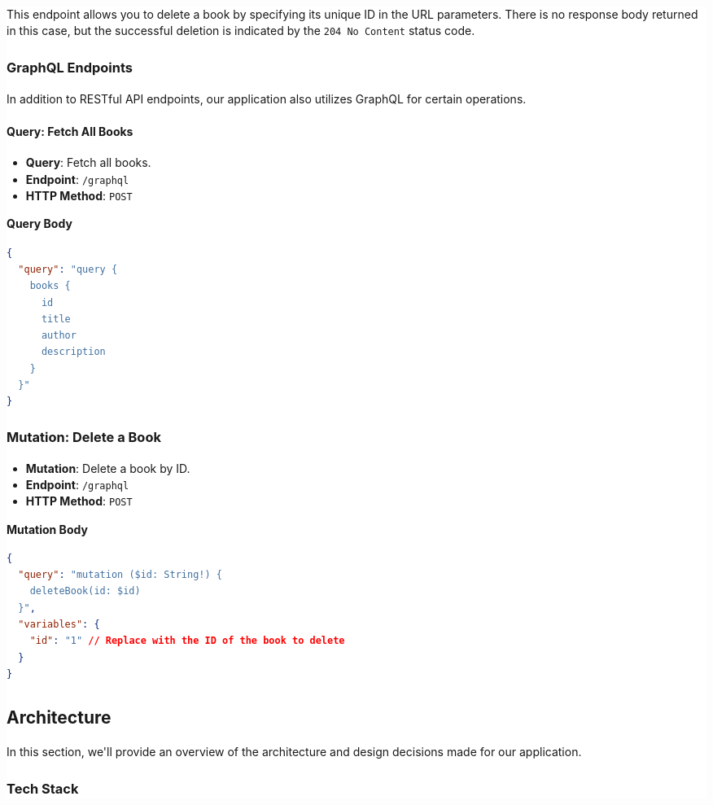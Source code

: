This endpoint allows you to delete a book by specifying its unique ID in the URL parameters. There is no response body returned in this case, but the successful deletion is indicated by the `204 No Content` status code.

### GraphQL Endpoints

In addition to RESTful API endpoints, our application also utilizes GraphQL for certain operations.

#### Query: Fetch All Books

- **Query**: Fetch all books.
- **Endpoint**: `/graphql`
- **HTTP Method**: `POST`

**Query Body**

```json
{
  "query": "query {
    books {
      id
      title
      author
      description
    }
  }"
}
```
### Mutation: Delete a Book

- **Mutation**: Delete a book by ID.
- **Endpoint**: `/graphql`
- **HTTP Method**: `POST`

**Mutation Body**

```json
{
  "query": "mutation ($id: String!) {
    deleteBook(id: $id)
  }",
  "variables": {
    "id": "1" // Replace with the ID of the book to delete
  }
}
```

## Architecture

In this section, we'll provide an overview of the architecture and design decisions made for our application.

### Tech Stack
